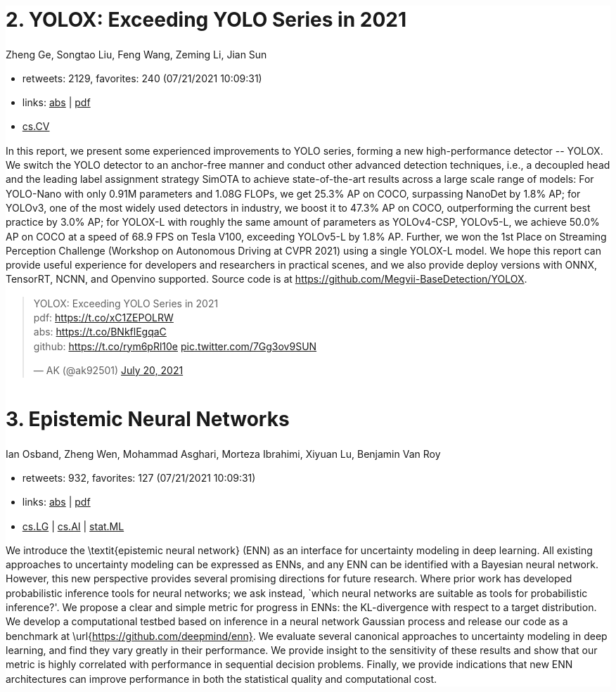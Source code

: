 


# 2. YOLOX: Exceeding YOLO Series in 2021

Zheng Ge, Songtao Liu, Feng Wang, Zeming Li, Jian Sun

- retweets: 2129, favorites: 240 (07/21/2021 10:09:31)

- links: [abs](https://arxiv.org/abs/2107.08430) | [pdf](https://arxiv.org/pdf/2107.08430)
- [cs.CV](https://arxiv.org/list/cs.CV/recent)

In this report, we present some experienced improvements to YOLO series, forming a new high-performance detector -- YOLOX. We switch the YOLO detector to an anchor-free manner and conduct other advanced detection techniques, i.e., a decoupled head and the leading label assignment strategy SimOTA to achieve state-of-the-art results across a large scale range of models: For YOLO-Nano with only 0.91M parameters and 1.08G FLOPs, we get 25.3% AP on COCO, surpassing NanoDet by 1.8% AP; for YOLOv3, one of the most widely used detectors in industry, we boost it to 47.3% AP on COCO, outperforming the current best practice by 3.0% AP; for YOLOX-L with roughly the same amount of parameters as YOLOv4-CSP, YOLOv5-L, we achieve 50.0% AP on COCO at a speed of 68.9 FPS on Tesla V100, exceeding YOLOv5-L by 1.8% AP. Further, we won the 1st Place on Streaming Perception Challenge (Workshop on Autonomous Driving at CVPR 2021) using a single YOLOX-L model. We hope this report can provide useful experience for developers and researchers in practical scenes, and we also provide deploy versions with ONNX, TensorRT, NCNN, and Openvino supported. Source code is at https://github.com/Megvii-BaseDetection/YOLOX.

<blockquote class="twitter-tweet"><p lang="en" dir="ltr">YOLOX: Exceeding YOLO Series in 2021<br>pdf: <a href="https://t.co/xC1ZEPOLRW">https://t.co/xC1ZEPOLRW</a><br>abs: <a href="https://t.co/BNkflEgqaC">https://t.co/BNkflEgqaC</a><br>github: <a href="https://t.co/rym6pRl10e">https://t.co/rym6pRl10e</a> <a href="https://t.co/7Gg3ov9SUN">pic.twitter.com/7Gg3ov9SUN</a></p>&mdash; AK (@ak92501) <a href="https://twitter.com/ak92501/status/1417298145663496196?ref_src=twsrc%5Etfw">July 20, 2021</a></blockquote>
<script async src="https://platform.twitter.com/widgets.js" charset="utf-8"></script>




# 3. Epistemic Neural Networks

Ian Osband, Zheng Wen, Mohammad Asghari, Morteza Ibrahimi, Xiyuan Lu, Benjamin Van Roy

- retweets: 932, favorites: 127 (07/21/2021 10:09:31)

- links: [abs](https://arxiv.org/abs/2107.08924) | [pdf](https://arxiv.org/pdf/2107.08924)
- [cs.LG](https://arxiv.org/list/cs.LG/recent) | [cs.AI](https://arxiv.org/list/cs.AI/recent) | [stat.ML](https://arxiv.org/list/stat.ML/recent)

We introduce the \textit{epistemic neural network} (ENN) as an interface for uncertainty modeling in deep learning. All existing approaches to uncertainty modeling can be expressed as ENNs, and any ENN can be identified with a Bayesian neural network. However, this new perspective provides several promising directions for future research. Where prior work has developed probabilistic inference tools for neural networks; we ask instead, `which neural networks are suitable as tools for probabilistic inference?'. We propose a clear and simple metric for progress in ENNs: the KL-divergence with respect to a target distribution. We develop a computational testbed based on inference in a neural network Gaussian process and release our code as a benchmark at \url{https://github.com/deepmind/enn}. We evaluate several canonical approaches to uncertainty modeling in deep learning, and find they vary greatly in their performance. We provide insight to the sensitivity of these results and show that our metric is highly correlated with performance in sequential decision problems. Finally, we provide indications that new ENN architectures can improve performance in both the statistical quality and computational cost.
